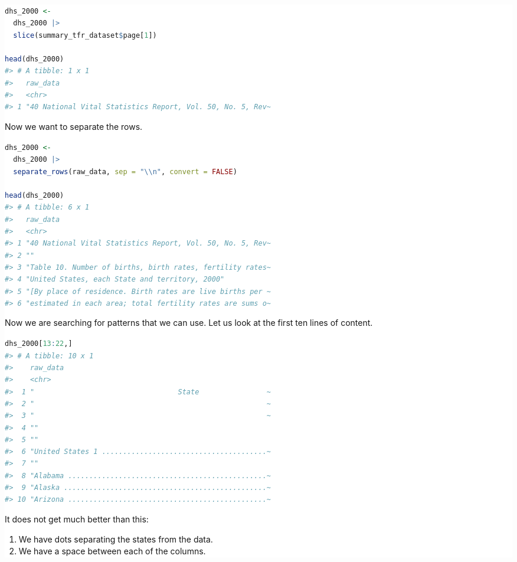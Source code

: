 
```r
dhs_2000 <- 
  dhs_2000 |> 
  slice(summary_tfr_dataset$page[1])

head(dhs_2000)
#> # A tibble: 1 x 1
#>   raw_data                                                  
#>   <chr>                                                     
#> 1 "40 National Vital Statistics Report, Vol. 50, No. 5, Rev~
```

Now we want to separate the rows.


```r
dhs_2000 <- 
  dhs_2000 |> 
  separate_rows(raw_data, sep = "\\n", convert = FALSE)

head(dhs_2000)
#> # A tibble: 6 x 1
#>   raw_data                                                  
#>   <chr>                                                     
#> 1 "40 National Vital Statistics Report, Vol. 50, No. 5, Rev~
#> 2 ""                                                        
#> 3 "Table 10. Number of births, birth rates, fertility rates~
#> 4 "United States, each State and territory, 2000"           
#> 5 "[By place of residence. Birth rates are live births per ~
#> 6 "estimated in each area; total fertility rates are sums o~
```

Now we are searching for patterns that we can use. Let us look at the first ten lines of content.


```r
dhs_2000[13:22,]
#> # A tibble: 10 x 1
#>    raw_data                                                 
#>    <chr>                                                    
#>  1 "                                  State                ~
#>  2 "                                                       ~
#>  3 "                                                       ~
#>  4 ""                                                       
#>  5 ""                                                       
#>  6 "United States 1 .......................................~
#>  7 ""                                                       
#>  8 "Alabama ...............................................~
#>  9 "Alaska ................................................~
#> 10 "Arizona ...............................................~
```

It does not get much better than this:

1. We have dots separating the states from the data.
2. We have a space between each of the columns.
